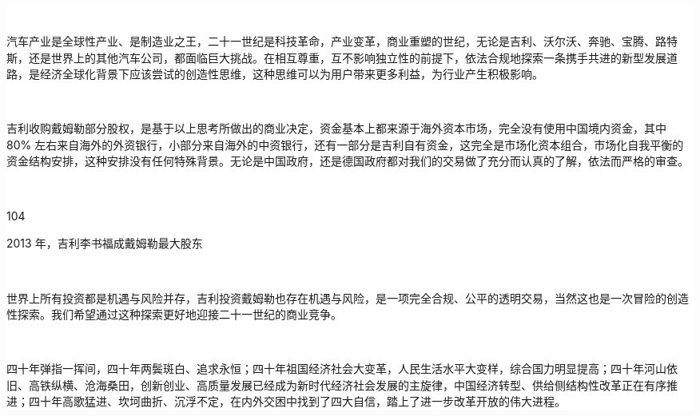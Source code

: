   <br/>
 </p>
 <p class="p2">
  <span class="s1">
   汽车产业是全球性产业、是制造业之王，二十一世纪是科技革命，产业变革，商业重塑的世纪，无论是吉利、沃尔沃、奔驰、宝腾、路特斯，还是世界上的其他汽车公司，都面临巨大挑战。在相互尊重，互不影响独立性的前提下，依法合规地探索一条携手共进的新型发展道路，是经济全球化背景下应该尝试的创造性思维，这种思维可以为用户带来更多利益，为行业产生积极影响。
  </span>
 </p>
 <p class="p1">
  <span class="s1">
  </span>
  <br/>
 </p>
 <p class="p2">
  <span class="s1">
   吉利收购戴姆勒部分股权，是基于以上思考所做出的商业决定，资金基本上都来源于海外资本市场，完全没有使用中国境内资金，其中
  </span>
  <span class="s2">
   80%
  </span>
  <span class="s1">
   左右来自海外的外资银行，小部分来自海外的中资银行，还有一部分是吉利自有资金，这完全是市场化资本组合，市场化自我平衡的资金结构安排，这种安排没有任何特殊背景。无论是中国政府，还是德国政府都对我们的交易做了充分而认真的了解，依法而严格的审查。
  </span>
 </p>
 <p class="p1">
  <span class="s1">
  </span>
  <br/>
 </p>
 <p class="p3">
  <span class="s1">
   104
  </span>
 </p>
 <p class="p2">
  <span class="s2">
   2013
  </span>
  <span class="s1">
   年，吉利李书福成戴姆勒最大股东
  </span>
 </p>
 <p class="p1">
  <span class="s1">
  </span>
  <br/>
 </p>
 <p class="p2">
  <span class="s1">
   世界上所有投资都是机遇与风险并存，吉利投资戴姆勒也存在机遇与风险，是一项完全合规、公平的透明交易，当然这也是一次冒险的创造性探索。我们希望通过这种探索更好地迎接二十一世纪的商业竞争。
  </span>
 </p>
 <p class="p1">
  <span class="s1">
  </span>
  <br/>
 </p>
 <p class="p2">
  <span class="s1">
   四十年弹指一挥间，四十年两鬓斑白、追求永恒；四十年祖国经济社会大变革，人民生活水平大变样，综合国力明显提高；四十年河山依旧、高铁纵横、沧海桑田，创新创业、高质量发展已经成为新时代经济社会发展的主旋律，中国经济转型、供给侧结构性改革正在有序推进；四十年高歌猛进、坎坷曲折、沉浮不定，在内外交困中找到了四大自信，踏上了进一步改革开放的伟大进程。
  </span>
 </p>